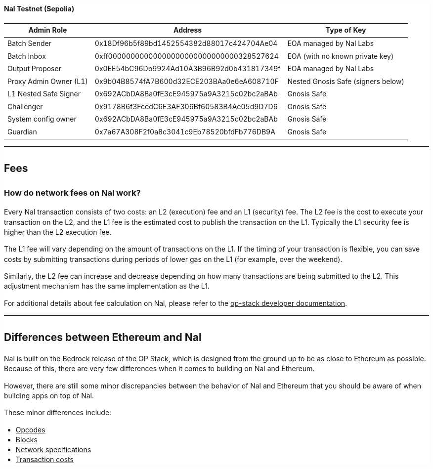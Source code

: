 #### Nal Testnet (Sepolia)

| Admin Role | Address | Type of Key |
| --- | --- | --- |
| Batch Sender | 0x18Df96b5f89bd1452554382d88017c424704Ae04 | EOA managed by Nal Labs |
| Batch Inbox | 0xff00000000000000000000000000000328527624 | EOA (with no known private key) |
| Output Proposer | 0x0EE54bC96Db9924Ad10A3B96B92d0b431817349f | EOA managed by Nal Labs |
| Proxy Admin Owner (L1) | 0x9b04B8574fA7B600d32ECE203BAa0e6eA608710F | Nested Gnosis Safe (signers below) |
| L1 Nested Safe Signer | 0x692ACbDA8Ba0fE3cE945975a9A3215c02bc2aBAb | Gnosis Safe |
| Challenger | 0x9178B6f3FcedC6E3AF306Bf60583B4Ae05d9D7D6 | Gnosis Safe |
| System config owner | 0x692ACbDA8Ba0fE3cE945975a9A3215c02bc2aBAb | Gnosis Safe |
| Guardian | 0x7a67A308F2f0a8c3041c9Eb78520bfdFb776DB9A | Gnosis Safe |

------

## Fees

### How do network fees on Nal work?

Every Nal transaction consists of two costs: an L2 (execution) fee and an L1 (security) fee. The L2 fee is the cost to execute your transaction on the L2, and the L1 fee is the estimated cost to publish the transaction on the L1. Typically the L1 security fee is higher than the L2 execution fee.

The L1 fee will vary depending on the amount of transactions on the L1. If the timing of your transaction is flexible, you can save costs by submitting transactions during periods of lower gas on the L1 (for example, over the weekend).

Similarly, the L2 fee can increase and decrease depending on how many transactions are being submitted to the L2. This adjustment mechanism has the same implementation as the L1.

For additional details about fee calculation on Nal, please refer to the [op-stack developer documentation](https://community.optimism.io/docs/developers/build/transaction-fees/).

------

## Differences between Ethereum and Nal

Nal is built on the [Bedrock](https://stack.optimism.io/docs/releases/bedrock/explainer/) release of the [OP Stack](https://stack.optimism.io/), which is designed from the ground up to be as close to Ethereum as possible. Because of this, there are very few differences when it comes to building on Nal and Ethereum.

However, there are still some minor discrepancies between the behavior of Nal and Ethereum that you should be aware of when building apps on top of Nal.

These minor differences include:

- [Opcodes](https://stack.optimism.io/docs/releases/bedrock/differences/#opcode-differences)
- [Blocks](https://stack.optimism.io/docs/releases/bedrock/differences/#blocks)
- [Network specifications](https://stack.optimism.io/docs/releases/bedrock/differences/#network-specifications)
- [Transaction costs](https://stack.optimism.io/docs/releases/bedrock/differences/#transaction-costs)